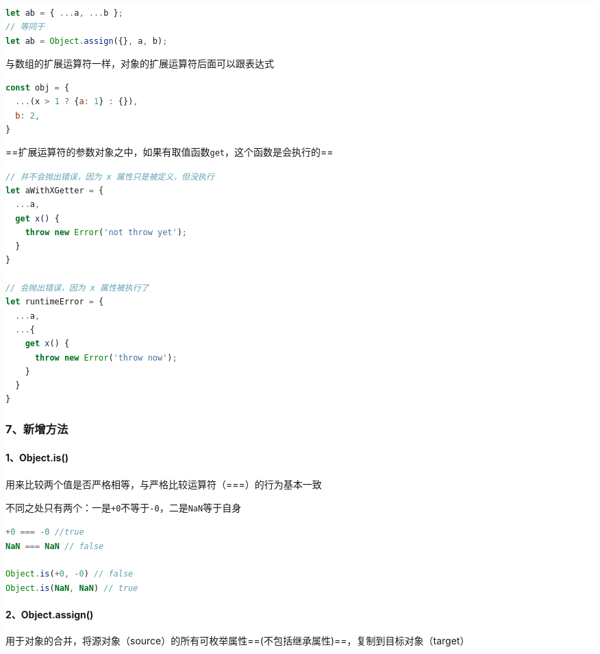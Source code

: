 ```js
let ab = { ...a, ...b };
// 等同于
let ab = Object.assign({}, a, b);
```

与数组的扩展运算符一样，对象的扩展运算符后面可以跟表达式

```js
const obj = {
  ...(x > 1 ? {a: 1} : {}),
  b: 2,
}
```

==扩展运算符的参数对象之中，如果有取值函数`get`，这个函数是会执行的==

```js
// 并不会抛出错误，因为 x 属性只是被定义，但没执行
let aWithXGetter = {
  ...a,
  get x() {
    throw new Error('not throw yet');
  }
}

// 会抛出错误，因为 x 属性被执行了
let runtimeError = {
  ...a,
  ...{
    get x() {
      throw new Error('throw now');
    }
  }
}
```

### 7、新增方法

#### 1、Object.is()

用来比较两个值是否严格相等，与严格比较运算符（===）的行为基本一致

不同之处只有两个：一是`+0`不等于`-0`，二是`NaN`等于自身

```js
+0 === -0 //true
NaN === NaN // false

Object.is(+0, -0) // false
Object.is(NaN, NaN) // true
```

#### 2、Object.assign()

用于对象的合并，将源对象（source）的所有可枚举属性==(不包括继承属性)==，复制到目标对象（target）
